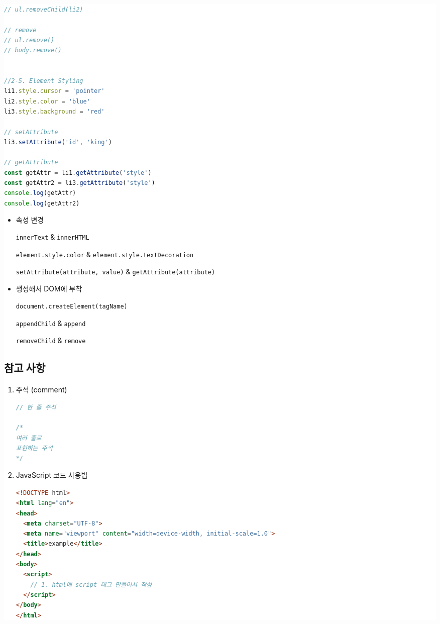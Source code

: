    ```javascript
   // ul.removeChild(li2)
   
   // remove
   // ul.remove()
   // body.remove()
   
   
   //2-5. Element Styling
   li1.style.cursor = 'pointer'
   li2.style.color = 'blue'
   li3.style.background = 'red'
   
   // setAttribute
   li3.setAttribute('id', 'king')
   
   // getAttribute
   const getAttr = li1.getAttribute('style')
   const getAttr2 = li3.getAttribute('style')
   console.log(getAttr)
   console.log(getAttr2)
   ```

   - 속성 변경

     `innerText` & `innerHTML`

     `element.style.color` & `element.style.textDecoration`

     `setAttribute(attribute, value)` & `getAttribute(attribute)`

   - 생성해서 DOM에 부착

     `document.createElement(tagName)`

     `appendChild` & `append`

     `removeChild` & `remove`



## 참고 사항

1. 주석 (comment)

   ```javascript
   // 한 줄 주석
   
   /*
   여러 줄로 
   표현하는 주석
   */
   ```

2. JavaScript 코드 사용법

   ```html
   <!DOCTYPE html>
   <html lang="en">
   <head>
     <meta charset="UTF-8">
     <meta name="viewport" content="width=device-width, initial-scale=1.0">
     <title>example</title>
   </head>
   <body>
     <script>
       // 1. html에 script 태그 만들어서 작성
     </script>
   </body>
   </html>
   ```